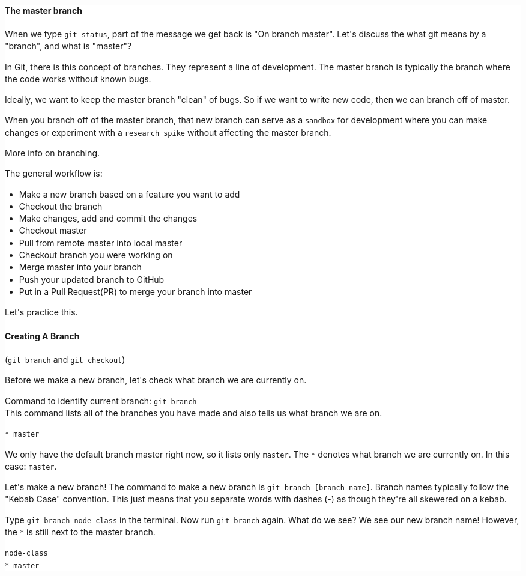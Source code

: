 #### The master branch

When we type `git status`, part of the message we get back is "On branch master". Let's discuss the what git means by a "branch", and what is "master"?

In Git, there is this concept of branches. They represent a line of development. The master branch is typically the branch where the code works without known bugs.  

Ideally, we want to keep the master branch "clean" of bugs. So if we want to write new code, then we can branch off of master.

When you branch off of the master branch, that new branch can serve as a `sandbox` for development where you can make changes or experiment with a `research spike` without affecting the master branch.

[More info on branching.](https://www.atlassian.com/git/tutorials/using-branches/git-branch)

The general workflow is:

  * Make a new branch based on a feature you want to add
  * Checkout the branch
  * Make changes, add and commit the changes
  * Checkout master
  * Pull from remote master into local master 
  * Checkout branch you were working on 
  * Merge master into your branch 
  * Push your updated branch to GitHub 
  * Put in a Pull Request(PR) to merge your branch into master 

Let's practice this.

#### Creating A Branch

(`git branch` and `git checkout`)  

Before we make a new branch, let's check what branch we are currently on.

Command to identify current branch: `git branch`  
This command lists all of the branches you have made and also tells us what branch we are on.

```shell
* master
```

We only have the default branch master right now, so it lists only `master`. The `*` denotes what branch we are currently on. In this case: `master`.

Let's make a new branch! The command to make a new branch is `git branch [branch name]`. Branch names typically follow the "Kebab Case" convention. This just means that you separate words with dashes (-) as though they're all skewered on a kebab.

Type `git branch node-class` in the terminal. Now run `git branch` again. What do we see? We see our new branch name! However, the `*` is still next to the master branch.

```shell
node-class
* master
```
